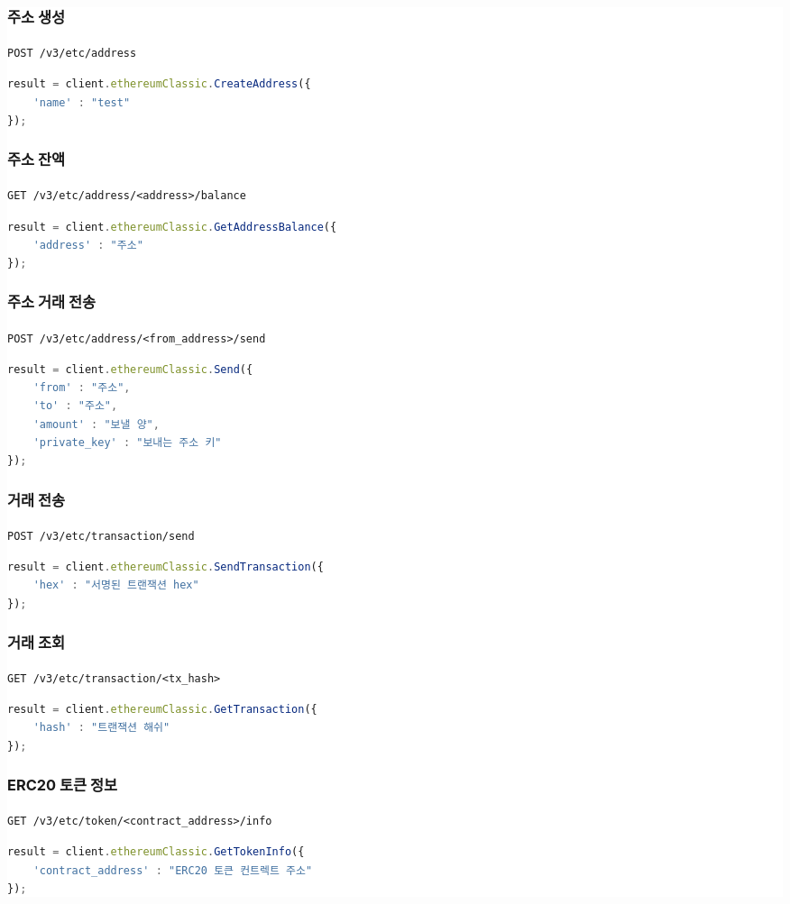 ### 주소 생성
```
POST /v3/etc/address
```
```js
result = client.ethereumClassic.CreateAddress({
    'name' : "test"
});
```

### 주소 잔액
```
GET /v3/etc/address/<address>/balance
```
```js
result = client.ethereumClassic.GetAddressBalance({
    'address' : "주소"
});
```

### 주소 거래 전송
```
POST /v3/etc/address/<from_address>/send
```
```js
result = client.ethereumClassic.Send({
    'from' : "주소",
    'to' : "주소",
    'amount' : "보낼 양",
    'private_key' : "보내는 주소 키"
});
```

### 거래 전송
```
POST /v3/etc/transaction/send
```
```js
result = client.ethereumClassic.SendTransaction({
    'hex' : "서명된 트랜잭션 hex"
});
```

### 거래 조회
```
GET /v3/etc/transaction/<tx_hash>
```
```js
result = client.ethereumClassic.GetTransaction({
    'hash' : "트랜잭션 해쉬"
});
```

### ERC20 토큰 정보
```
GET /v3/etc/token/<contract_address>/info
```
```js
result = client.ethereumClassic.GetTokenInfo({
    'contract_address' : "ERC20 토큰 컨트렉트 주소"
});
```
